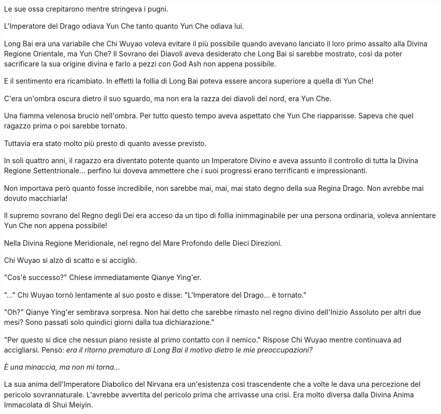 
Le sue ossa crepitarono mentre stringeva i pugni.


L'Imperatore del Drago odiava Yun Che tanto quanto Yun Che odiava lui.


Long Bai era una variabile che Chi Wuyao voleva evitare il più possibile quando avevano lanciato il loro primo assalto alla Divina Regione Orientale, ma Yun Che? Il Sovrano dei Diavoli aveva desiderato che Long Bai si sarebbe mostrato, così da poter sacrificare la sua origine divina e farlo a pezzi con God Ash non appena possibile.


E il sentimento era ricambiato. In effetti la follia di Long Bai poteva essere ancora superiore a quella di Yun Che!


C'era un'ombra oscura dietro il suo sguardo, ma non era la razza dei diavoli del nord, era Yun Che.


Una fiamma velenosa bruciò nell'ombra. Per tutto questo tempo aveva aspettato che Yun Che riapparisse. Sapeva che quel ragazzo prima o poi sarebbe tornato.


Tuttavia era stato molto più presto di quanto avesse previsto.


In soli quattro anni, il ragazzo era diventato potente quanto un Imperatore Divino e aveva assunto il controllo di tutta la Divina Regione Settentrionale... perfino lui doveva ammettere che i suoi progressi erano terrificanti e impressionanti.


Non importava però quanto fosse incredibile, non sarebbe mai, mai, mai stato degno della sua Regina Drago. Non avrebbe mai dovuto macchiarla!


Il supremo sovrano del Regno degli Dei era acceso da un tipo di follia inimmaginabile per una persona ordinaria, voleva annientare Yun Che non appena possibile!


Nella Divina Regione Meridionale, nel regno del Mare Profondo delle Dieci Direzioni.


Chi Wuyao si alzò di scatto e si accigliò.


"Cos'è successo?" Chiese immediatamente Qianye Ying'er.


"..." Chi Wuyao tornò lentamente al suo posto e disse: "L'Imperatore del Drago... è tornato."


"Oh?" Qianye Ying'er sembrava sorpresa. Non hai detto che sarebbe rimasto nel regno divino dell'Inizio Assoluto per altri due mesi? Sono passati solo quindici giorni dalla tua dichiarazione."


"Per questo si dice che nessun piano resiste al primo contatto con il nemico." Rispose Chi Wuyao mentre continuava ad accigliarsi. Pensò: <em>era il ritorno prematuro di Long Bai il motivo dietro le mie preoccupazioni?


È una minaccia, ma non mi torna...</em>


La sua anima dell'Imperatore Diabolico del Nirvana era un'esistenza così trascendente che a volte le dava una percezione del pericolo sovrannaturale. L'avrebbe avvertita del pericolo prima che arrivasse una crisi. Era molto diversa dalla Divina Anima Immacolata di Shui Meiyin.
